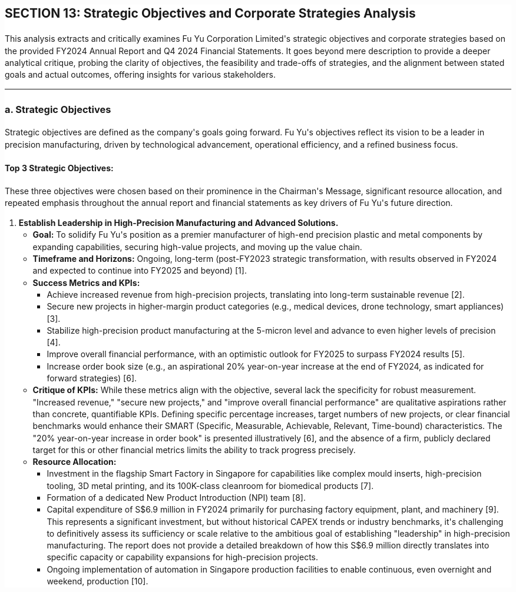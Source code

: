 ## SECTION 13: Strategic Objectives and Corporate Strategies Analysis

This analysis extracts and critically examines Fu Yu Corporation Limited's strategic objectives and corporate strategies based on the provided FY2024 Annual Report and Q4 2024 Financial Statements. It goes beyond mere description to provide a deeper analytical critique, probing the clarity of objectives, the feasibility and trade-offs of strategies, and the alignment between stated goals and actual outcomes, offering insights for various stakeholders.

---

### a. Strategic Objectives

Strategic objectives are defined as the company's goals going forward. Fu Yu's objectives reflect its vision to be a leader in precision manufacturing, driven by technological advancement, operational efficiency, and a refined business focus.

#### Top 3 Strategic Objectives:

These three objectives were chosen based on their prominence in the Chairman's Message, significant resource allocation, and repeated emphasis throughout the annual report and financial statements as key drivers of Fu Yu's future direction.

1.  **Establish Leadership in High-Precision Manufacturing and Advanced Solutions.**
    *   **Goal:** To solidify Fu Yu's position as a premier manufacturer of high-end precision plastic and metal components by expanding capabilities, securing high-value projects, and moving up the value chain.
    *   **Timeframe and Horizons:** Ongoing, long-term (post-FY2023 strategic transformation, with results observed in FY2024 and expected to continue into FY2025 and beyond) [1].
    *   **Success Metrics and KPIs:**
        *   Achieve increased revenue from high-precision projects, translating into long-term sustainable revenue [2].
        *   Secure new projects in higher-margin product categories (e.g., medical devices, drone technology, smart appliances) [3].
        *   Stabilize high-precision product manufacturing at the 5-micron level and advance to even higher levels of precision [4].
        *   Improve overall financial performance, with an optimistic outlook for FY2025 to surpass FY2024 results [5].
        *   Increase order book size (e.g., an aspirational 20% year-on-year increase at the end of FY2024, as indicated for forward strategies) [6].
    *   **Critique of KPIs:** While these metrics align with the objective, several lack the specificity for robust measurement. "Increased revenue," "secure new projects," and "improve overall financial performance" are qualitative aspirations rather than concrete, quantifiable KPIs. Defining specific percentage increases, target numbers of new projects, or clear financial benchmarks would enhance their SMART (Specific, Measurable, Achievable, Relevant, Time-bound) characteristics. The "20% year-on-year increase in order book" is presented illustratively [6], and the absence of a firm, publicly declared target for this or other financial metrics limits the ability to track progress precisely.
    *   **Resource Allocation:**
        *   Investment in the flagship Smart Factory in Singapore for capabilities like complex mould inserts, high-precision tooling, 3D metal printing, and its 100K-class cleanroom for biomedical products [7].
        *   Formation of a dedicated New Product Introduction (NPI) team [8].
        *   Capital expenditure of S\$6.9 million in FY2024 primarily for purchasing factory equipment, plant, and machinery [9]. This represents a significant investment, but without historical CAPEX trends or industry benchmarks, it's challenging to definitively assess its sufficiency or scale relative to the ambitious goal of establishing "leadership" in high-precision manufacturing. The report does not provide a detailed breakdown of how this S$6.9 million directly translates into specific capacity or capability expansions for high-precision projects.
        *   Ongoing implementation of automation in Singapore production facilities to enable continuous, even overnight and weekend, production [10].
